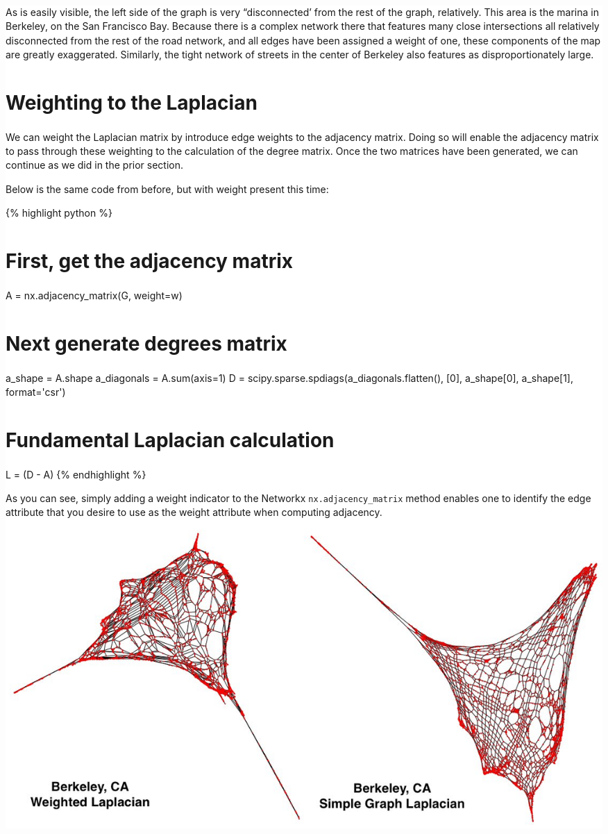 As is easily visible, the left side of the graph is very “disconnected’ from the rest of the graph, relatively. This area is the marina in Berkeley, on the San Francisco Bay. Because there is a complex network there that features many close intersections all relatively disconnected from the rest of the road network, and all edges have been assigned a weight of one, these components of the map are greatly exaggerated. Similarly, the tight network of streets in the center of Berkeley also features as disproportionately large.

# Weighting to the Laplacian

We can weight the Laplacian matrix by introduce edge weights to the adjacency matrix. Doing so will enable the adjacency matrix to pass through these weighting to the calculation of the degree matrix. Once the two matrices have been generated, we can continue as we did in the prior section.

Below is the same code from before, but with weight present this time:

{% highlight python %}
# First, get the adjacency matrix
A = nx.adjacency_matrix(G, weight=w)

# Next generate degrees matrix
a_shape = A.shape
a_diagonals = A.sum(axis=1)
D = scipy.sparse.spdiags(a_diagonals.flatten(),
                         [0],
                         a_shape[0],
                         a_shape[1],
                         format='csr')

# Fundamental Laplacian calculation
L = (D - A)
{% endhighlight %}

As you can see, simply adding a weight indicator to the Networkx `nx.adjacency_matrix` method enables one to identify the edge attribute that you desire to use as the weight attribute when computing adjacency.

![both-graphs](https://raw.githubusercontent.com/kuanb/kuanb.github.io/master/images/_posts/spectral-cluster-berkeley/both-graphs.png)
